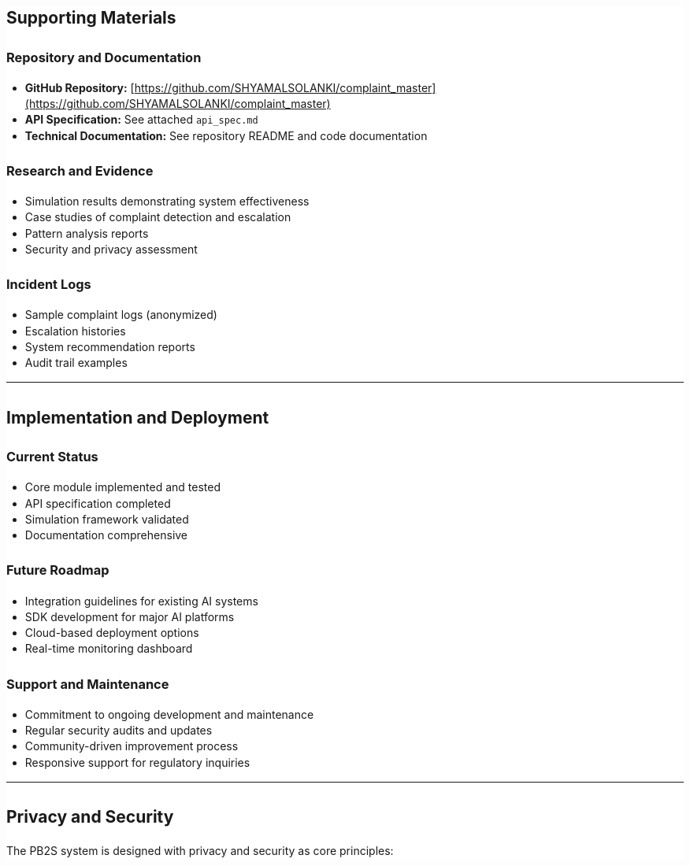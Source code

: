 
## Supporting Materials

### Repository and Documentation
- **GitHub Repository:** [https://github.com/SHYAMALSOLANKI/complaint_master](https://github.com/SHYAMALSOLANKI/complaint_master)
- **API Specification:** See attached `api_spec.md`
- **Technical Documentation:** See repository README and code documentation

### Research and Evidence
- Simulation results demonstrating system effectiveness
- Case studies of complaint detection and escalation
- Pattern analysis reports
- Security and privacy assessment

### Incident Logs
- Sample complaint logs (anonymized)
- Escalation histories
- System recommendation reports
- Audit trail examples

---

## Implementation and Deployment

### Current Status
- Core module implemented and tested
- API specification completed
- Simulation framework validated
- Documentation comprehensive

### Future Roadmap
- Integration guidelines for existing AI systems
- SDK development for major AI platforms
- Cloud-based deployment options
- Real-time monitoring dashboard

### Support and Maintenance
- Commitment to ongoing development and maintenance
- Regular security audits and updates
- Community-driven improvement process
- Responsive support for regulatory inquiries

---

## Privacy and Security

The PB2S system is designed with privacy and security as core principles:

